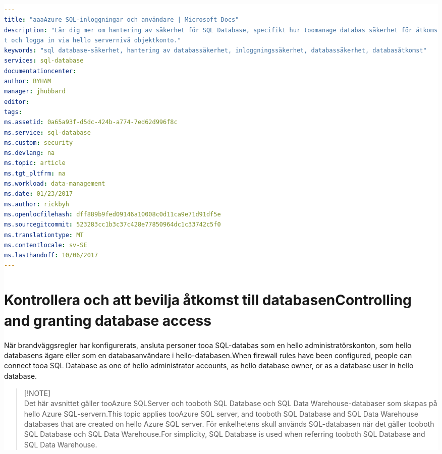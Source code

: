 ```yaml
---
title: "aaaAzure SQL-inloggningar och användare | Microsoft Docs"
description: "Lär dig mer om hantering av säkerhet för SQL Database, specifikt hur toomanage databas säkerhet för åtkomst och logga in via hello servernivå objektkonto."
keywords: "sql database-säkerhet, hantering av databassäkerhet, inloggningssäkerhet, databassäkerhet, databasåtkomst"
services: sql-database
documentationcenter: 
author: BYHAM
manager: jhubbard
editor: 
tags: 
ms.assetid: 0a65a93f-d5dc-424b-a774-7ed62d996f8c
ms.service: sql-database
ms.custom: security
ms.devlang: na
ms.topic: article
ms.tgt_pltfrm: na
ms.workload: data-management
ms.date: 01/23/2017
ms.author: rickbyh
ms.openlocfilehash: dff889b9fed09146a10008c0d11ca9e71d91df5e
ms.sourcegitcommit: 523283cc1b3c37c428e77850964dc1c33742c5f0
ms.translationtype: MT
ms.contentlocale: sv-SE
ms.lasthandoff: 10/06/2017
---
```

# <a name="controlling-and-granting-database-access"></a><span data-ttu-id="5622f-104">Kontrollera och att bevilja åtkomst till databasen</span><span class="sxs-lookup"><span data-stu-id="5622f-104">Controlling and granting database access</span></span>

<span data-ttu-id="5622f-105">När brandväggsregler har konfigurerats, ansluta personer tooa SQL-databas som en hello administratörskonton, som hello databasens ägare eller som en databasanvändare i hello-databasen.</span><span class="sxs-lookup"><span data-stu-id="5622f-105">When firewall rules have been configured, people can connect tooa SQL Database as one of hello administrator accounts, as hello database owner, or as a database user in hello database.</span></span>  

>  [!NOTE]  
>  <span data-ttu-id="5622f-106">Det här avsnittet gäller tooAzure SQLServer och tooboth SQL Database och SQL Data Warehouse-databaser som skapas på hello Azure SQL-servern.</span><span class="sxs-lookup"><span data-stu-id="5622f-106">This topic applies tooAzure SQL server, and tooboth SQL Database and SQL Data Warehouse databases that are created on hello Azure SQL server.</span></span> <span data-ttu-id="5622f-107">För enkelhetens skull används SQL-databasen när det gäller tooboth SQL Database och SQL Data Warehouse.</span><span class="sxs-lookup"><span data-stu-id="5622f-107">For simplicity, SQL Database is used when referring tooboth SQL Database and SQL Data Warehouse.</span></span> 
>
